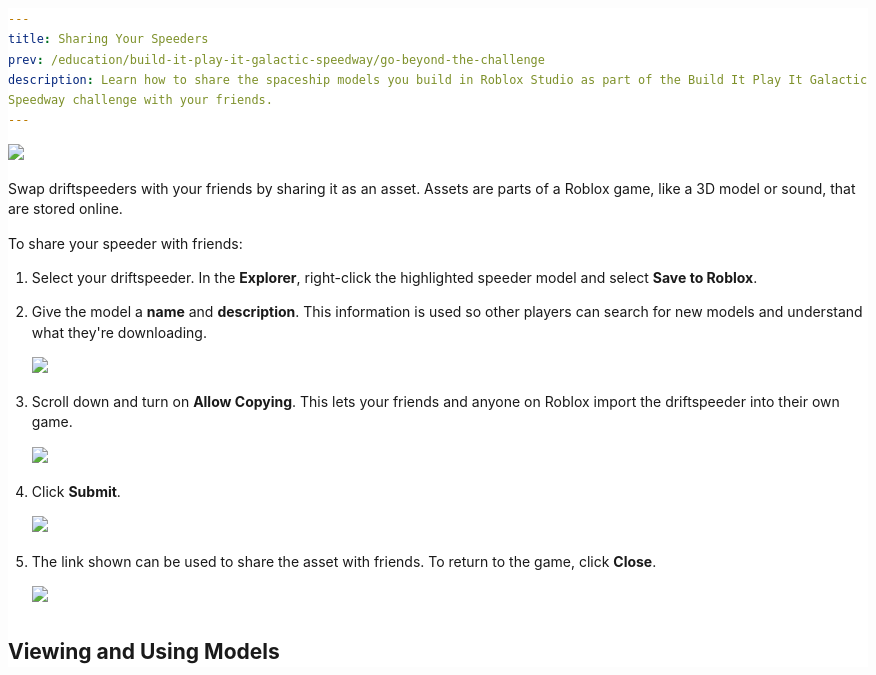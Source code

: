 ```yaml
---
title: Sharing Your Speeders
prev: /education/build-it-play-it-galactic-speedway/go-beyond-the-challenge
description: Learn how to share the spaceship models you build in Roblox Studio as part of the Build It Play It Galactic Speedway challenge with your friends.
---
```


<img
src="../../assets/education/build-it-play-it-galactic-speedway/sharing-your-speeders/hero-garage-racer.jpeg"
width="100%" />

Swap driftspeeders with your friends by sharing it as an asset. Assets are parts of a Roblox game, like a 3D model or sound, that are stored online.

To share your speeder with friends:

1. Select your driftspeeder. In the **Explorer**, right-click the highlighted speeder model and select **Save to Roblox**.
2. Give the model a **name** and **description**. This information is used so other players can search for new models and understand what they're downloading.

   <img
   src="../../assets/education/build-it-play-it-galactic-speedway/sharing-your-speeders/new-model-name-description.png"
   width="75%" />

3. Scroll down and turn on **Allow Copying**. This lets your friends and anyone on Roblox import the driftspeeder into their own game.

   <img
    src="../../assets/education/build-it-play-it-galactic-speedway/sharing-your-speeders/allow-copy.png"
    width="75%" />

4. Click **Submit**.

   <img
     src="../../assets/education/build-it-play-it-galactic-speedway/sharing-your-speeders/new-model-finish.png"
     width="75%" />

5. The link shown can be used to share the asset with friends. To return to the game, click **Close**.

   <img
     src="../../assets/education/build-it-play-it-galactic-speedway/sharing-your-speeders/new-model-uploaded.png"
     width="75%" />

## Viewing and Using Models
